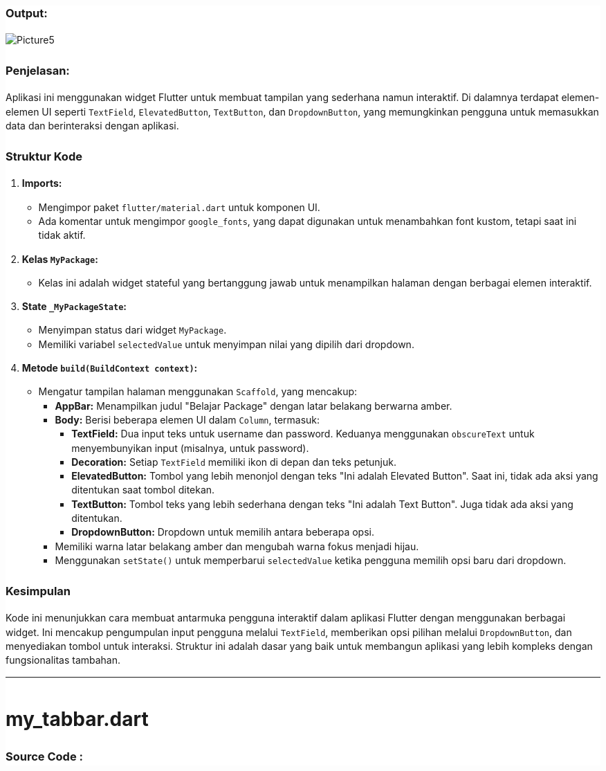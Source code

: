 ```dart
```
### Output:
![Picture5](https://github.com/user-attachments/assets/ffbbd2f5-21b6-4162-8895-989d70365da1)

### Penjelasan:
Aplikasi ini menggunakan widget Flutter untuk membuat tampilan yang sederhana namun interaktif. Di dalamnya terdapat elemen-elemen UI seperti `TextField`, `ElevatedButton`, `TextButton`, dan `DropdownButton`, yang memungkinkan pengguna untuk memasukkan data dan berinteraksi dengan aplikasi.

### Struktur Kode

1. **Imports:**
   - Mengimpor paket `flutter/material.dart` untuk komponen UI.
   - Ada komentar untuk mengimpor `google_fonts`, yang dapat digunakan untuk menambahkan font kustom, tetapi saat ini tidak aktif.

2. **Kelas `MyPackage`:**
   - Kelas ini adalah widget stateful yang bertanggung jawab untuk menampilkan halaman dengan berbagai elemen interaktif.

3. **State `_MyPackageState`:**
   - Menyimpan status dari widget `MyPackage`.
   - Memiliki variabel `selectedValue` untuk menyimpan nilai yang dipilih dari dropdown.

4. **Metode `build(BuildContext context)`:**
   - Mengatur tampilan halaman menggunakan `Scaffold`, yang mencakup:
     - **AppBar:** Menampilkan judul "Belajar Package" dengan latar belakang berwarna amber.
     - **Body:** Berisi beberapa elemen UI dalam `Column`, termasuk:
       - **TextField:** Dua input teks untuk username dan password. Keduanya menggunakan `obscureText` untuk menyembunyikan input (misalnya, untuk password).
       - **Decoration:** Setiap `TextField` memiliki ikon di depan dan teks petunjuk.
       - **ElevatedButton:** Tombol yang lebih menonjol dengan teks "Ini adalah Elevated Button". Saat ini, tidak ada aksi yang ditentukan saat tombol ditekan.
       - **TextButton:** Tombol teks yang lebih sederhana dengan teks "Ini adalah Text Button". Juga tidak ada aksi yang ditentukan.
       - **DropdownButton:** Dropdown untuk memilih antara beberapa opsi.
     - Memiliki warna latar belakang amber dan mengubah warna fokus menjadi hijau.
     - Menggunakan `setState()` untuk memperbarui `selectedValue` ketika pengguna memilih opsi baru dari dropdown.

### Kesimpulan
Kode ini menunjukkan cara membuat antarmuka pengguna interaktif dalam aplikasi Flutter dengan menggunakan berbagai widget. Ini mencakup pengumpulan input pengguna melalui `TextField`, memberikan opsi pilihan melalui `DropdownButton`, dan menyediakan tombol untuk interaksi. Struktur ini adalah dasar yang baik untuk membangun aplikasi yang lebih kompleks dengan fungsionalitas tambahan.

---

# my_tabbar.dart 
### Source Code :
